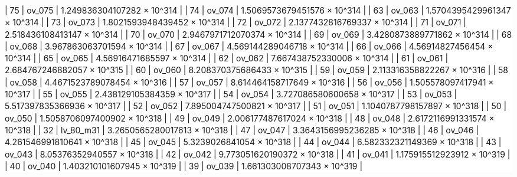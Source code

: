 | 75 | ov_075 | 1.249836304107282 × 10^314 |
| 74 | ov_074 | 1.5069573679451576 × 10^314 |
| 63 | ov_063 | 1.5704395429961347 × 10^314 |
| 73 | ov_073 | 1.8021593948439452 × 10^314 |
| 72 | ov_072 | 2.1377432816769337 × 10^314 |
| 71 | ov_071 | 2.518436108413147 × 10^314 |
| 70 | ov_070 | 2.9467971712070374 × 10^314 |
| 69 | ov_069 | 3.4280873889771862 × 10^314 |
| 68 | ov_068 | 3.967863063701594 × 10^314 |
| 67 | ov_067 | 4.569144289046718 × 10^314 |
| 66 | ov_066 | 4.56914827456454 × 10^314 |
| 65 | ov_065 | 4.56916471685597 × 10^314 |
| 62 | ov_062 | 7.667438752330006 × 10^314 |
| 61 | ov_061 | 2.684767246882057 × 10^315 |
| 60 | ov_060 | 8.208370375686433 × 10^315 |
| 59 | ov_059 | 2.113316358822267 × 10^316 |
| 58 | ov_058 | 4.4671523789078454 × 10^316 |
| 57 | ov_057 | 8.614464158717649 × 10^316 |
| 56 | ov_056 | 1.505578097417941 × 10^317 |
| 55 | ov_055 | 2.438129105384359 × 10^317 |
| 54 | ov_054 | 3.727086580600658 × 10^317 |
| 53 | ov_053 | 5.517397835366936 × 10^317 |
| 52 | ov_052 | 7.895004747500821 × 10^317 |
| 51 | ov_051 | 1.1040787798157897 × 10^318 |
| 50 | ov_050 | 1.5058706097400902 × 10^318 |
| 49 | ov_049 | 2.006177487617024 × 10^318 |
| 48 | ov_048 | 2.6172116991331574 × 10^318 |
| 32 | lv_80_m31 | 3.2650565280017613 × 10^318 |
| 47 | ov_047 | 3.3643156995236285 × 10^318 |
| 46 | ov_046 | 4.261546991810641 × 10^318 |
| 45 | ov_045 | 5.3239026841054 × 10^318 |
| 44 | ov_044 | 6.582332321149369 × 10^318 |
| 43 | ov_043 | 8.05376352940557 × 10^318 |
| 42 | ov_042 | 9.773051620190372 × 10^318 |
| 41 | ov_041 | 1.175915512923912 × 10^319 |
| 40 | ov_040 | 1.403210101607945 × 10^319 |
| 39 | ov_039 | 1.661303008707343 × 10^319 |